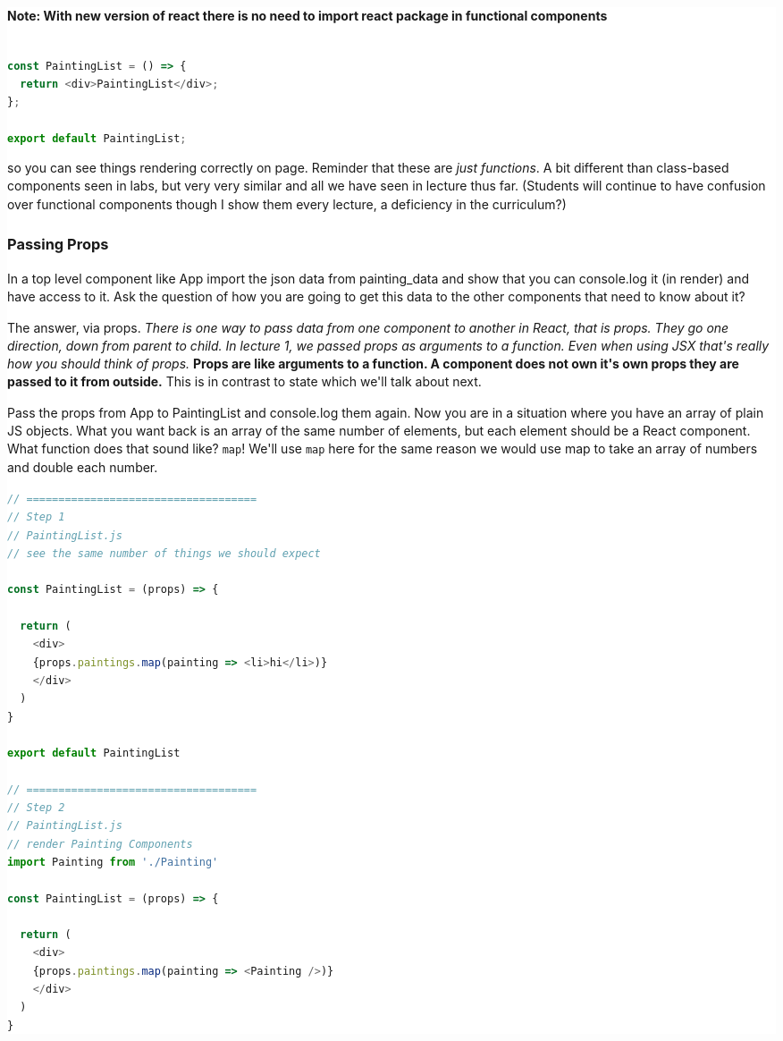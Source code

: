 **Note: With new version of react there is no need to import react package in functional components**

```js

const PaintingList = () => {
  return <div>PaintingList</div>;
};

export default PaintingList;
```

so you can see things rendering correctly on page. Reminder that these are _just functions_. A bit different than class-based components seen in labs, but very very similar and all we have seen in lecture thus far. (Students will continue to have confusion over functional components though I show them every lecture, a deficiency in the curriculum?)

### Passing Props

In a top level component like App import the json data from painting_data and show that you can console.log it (in render) and have access to it. Ask the question of how you are going to get this data to the other components that need to know about it?

The answer, via props. _There is one way to pass data from one component to another in React, that is props. They go one direction, down from parent to child. In lecture 1, we passed props as arguments to a function. Even when using JSX that's really how you should think of props._ **Props are like arguments to a function. A component does not own it's own props they are passed to it from outside.** This is in contrast to state which we'll talk about next.

Pass the props from App to PaintingList and console.log them again. Now you are in a situation where you have an array of plain JS objects. What you want back is an array of the same number of elements, but each element should be a React component. What function does that sound like? `map`! We'll use `map` here for the same reason we would use map to take an array of numbers and double each number.

```js
// ====================================
// Step 1
// PaintingList.js
// see the same number of things we should expect

const PaintingList = (props) => {

  return (
    <div>
    {props.paintings.map(painting => <li>hi</li>)}
    </div>
  )
}

export default PaintingList

// ====================================
// Step 2
// PaintingList.js
// render Painting Components
import Painting from './Painting'

const PaintingList = (props) => {

  return (
    <div>
    {props.paintings.map(painting => <Painting />)}
    </div>
  )
}

```
